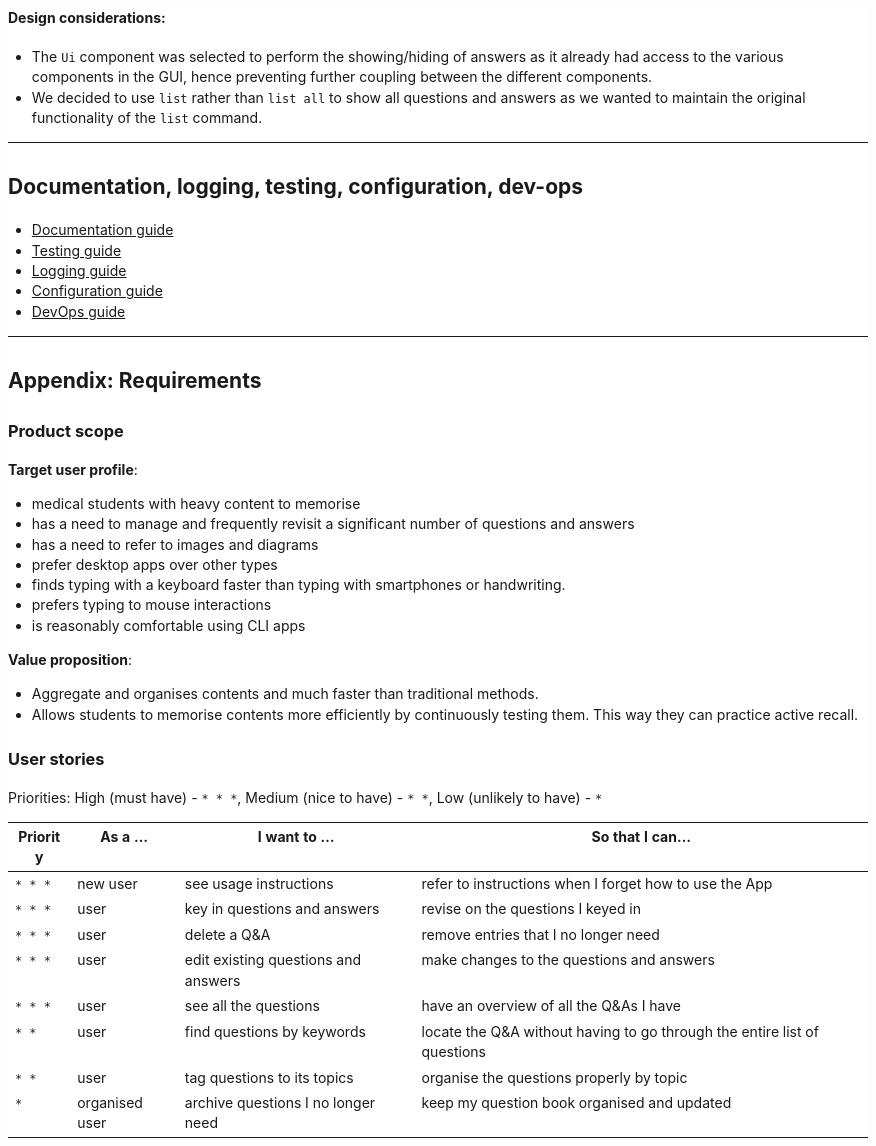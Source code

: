 #### Design considerations:
* The `Ui` component was selected to perform the showing/hiding of answers as it already had access to the various components in the GUI, hence preventing further coupling between the different components.
* We decided to use `list` rather than `list all` to show all questions and answers as we wanted to maintain the original functionality of the `list` command.

--------------------------------------------------------------------------------------------------------------------

## **Documentation, logging, testing, configuration, dev-ops**

* [Documentation guide](Documentation.md)
* [Testing guide](Testing.md)
* [Logging guide](Logging.md)
* [Configuration guide](Configuration.md)
* [DevOps guide](DevOps.md)

--------------------------------------------------------------------------------------------------------------------

## **Appendix: Requirements**

### Product scope

**Target user profile**:

* medical students with heavy content to memorise
* has a need to manage and frequently revisit a significant number of questions and answers
* has a need to refer to images and diagrams
* prefer desktop apps over other types
* finds typing with a keyboard faster than typing with smartphones or handwriting.
* prefers typing to mouse interactions
* is reasonably comfortable using CLI apps

**Value proposition**:
* Aggregate and organises contents and much faster than traditional methods.
* Allows students to memorise contents more efficiently by continuously testing them. This way they can practice active recall.


### User stories

Priorities: High (must have) - `* * *`, Medium (nice to have) - `* *`, Low (unlikely to have) - `*`

| Priority | As a …​                                    | I want to …​                     | So that I can…​                                                           |
| -------- | ------------------------------------------ | ------------------------------ | -------------------------------------------------------------------------|
| `* * *`  | new user                                   | see usage instructions         | refer to instructions when I forget how to use the App                   |
| `* * *`  | user                                       | key in questions and answers   | revise on the questions I keyed in                                       |
| `* * *`  | user                                       | delete a Q&A                   | remove entries that I no longer need                                     |
| `* * *`  | user                                       | edit existing questions and answers   | make changes to the questions and answers                         |
| `* * *`  | user                                       | see all the questions          | have an overview of all the Q&As I have                                  |
| `* *`  | user                                       | find questions by keywords     | locate the Q&A without having to go through the entire list of questions |
| `* * `   | user                                       | tag questions to its topics    | organise the questions properly by topic                                 |
| `*`   | organised user                             | archive questions I no longer need | keep my question book organised and updated                          |
